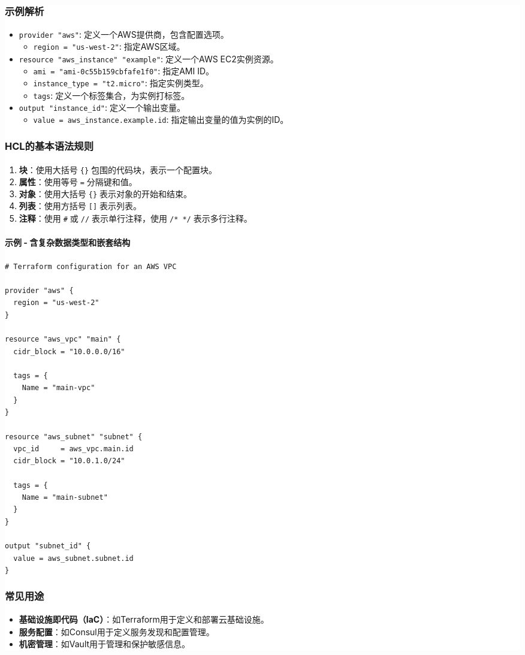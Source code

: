 ### 示例解析
- `provider "aws"`: 定义一个AWS提供商，包含配置选项。
  - `region = "us-west-2"`: 指定AWS区域。
- `resource "aws_instance" "example"`: 定义一个AWS EC2实例资源。
  - `ami = "ami-0c55b159cbfafe1f0"`: 指定AMI ID。
  - `instance_type = "t2.micro"`: 指定实例类型。
  - `tags`: 定义一个标签集合，为实例打标签。
- `output "instance_id"`: 定义一个输出变量。
  - `value = aws_instance.example.id`: 指定输出变量的值为实例的ID。

### HCL的基本语法规则
1. **块**：使用大括号 `{}` 包围的代码块，表示一个配置块。
2. **属性**：使用等号 `=` 分隔键和值。
3. **对象**：使用大括号 `{}` 表示对象的开始和结束。
4. **列表**：使用方括号 `[]` 表示列表。
5. **注释**：使用 `#` 或 `//` 表示单行注释，使用 `/* */` 表示多行注释。

#### 示例 - 含复杂数据类型和嵌套结构
```hcl
# Terraform configuration for an AWS VPC

provider "aws" {
  region = "us-west-2"
}

resource "aws_vpc" "main" {
  cidr_block = "10.0.0.0/16"

  tags = {
    Name = "main-vpc"
  }
}

resource "aws_subnet" "subnet" {
  vpc_id     = aws_vpc.main.id
  cidr_block = "10.0.1.0/24"

  tags = {
    Name = "main-subnet"
  }
}

output "subnet_id" {
  value = aws_subnet.subnet.id
}
```

### 常见用途
- **基础设施即代码（IaC）**：如Terraform用于定义和部署云基础设施。
- **服务配置**：如Consul用于定义服务发现和配置管理。
- **机密管理**：如Vault用于管理和保护敏感信息。
